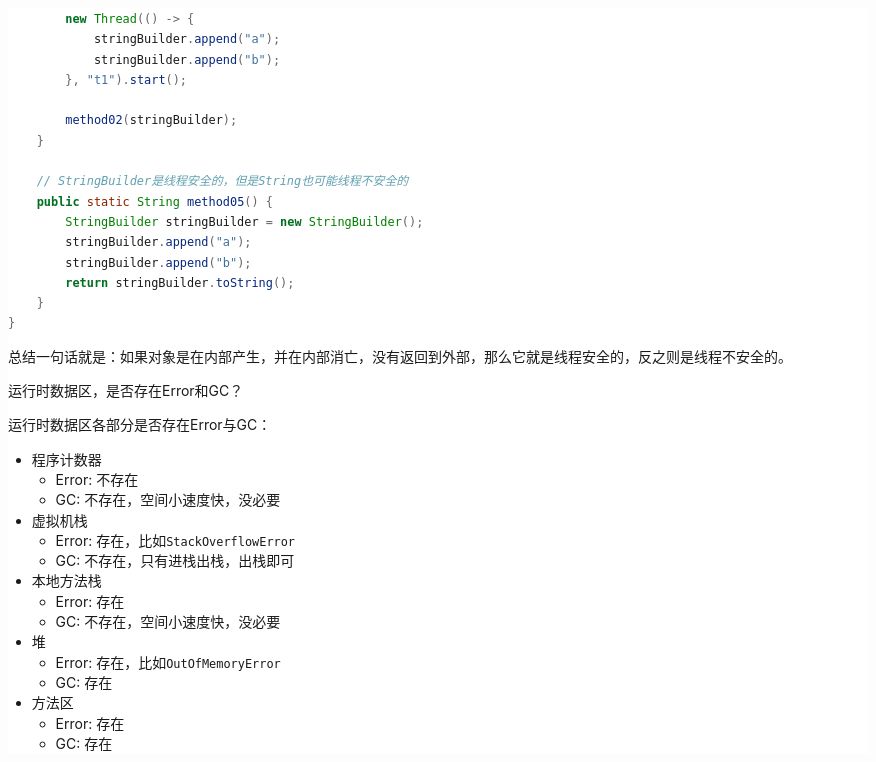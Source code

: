 ```java
        new Thread(() -> {
            stringBuilder.append("a");
            stringBuilder.append("b");
        }, "t1").start();

        method02(stringBuilder);
    }

    // StringBuilder是线程安全的，但是String也可能线程不安全的
    public static String method05() {
        StringBuilder stringBuilder = new StringBuilder();
        stringBuilder.append("a");
        stringBuilder.append("b");
        return stringBuilder.toString();
    }
}
```

总结一句话就是：如果对象是在内部产生，并在内部消亡，没有返回到外部，那么它就是线程安全的，反之则是线程不安全的。

运行时数据区，是否存在Error和GC？

运行时数据区各部分是否存在Error与GC：
- 程序计数器
  - Error: 不存在
  - GC: 不存在，空间小速度快，没必要
- 虚拟机栈
  - Error: 存在，比如`StackOverflowError`
  - GC: 不存在，只有进栈出栈，出栈即可
- 本地方法栈
  - Error: 存在
  - GC: 不存在，空间小速度快，没必要
- 堆
  - Error: 存在，比如`OutOfMemoryError`
  - GC: 存在
- 方法区
  - Error: 存在
  - GC: 存在


